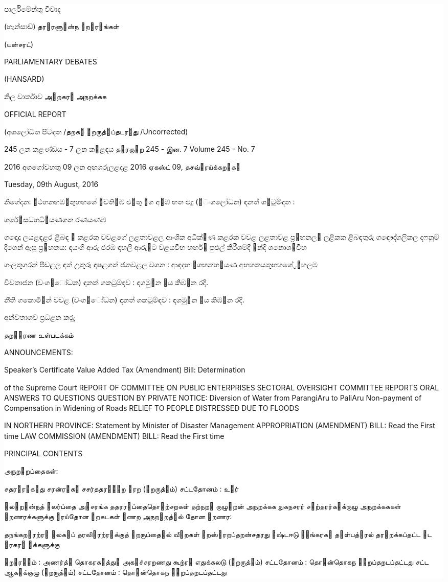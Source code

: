 පාර්ලිමේන්තු විවාද

(හැන්සාඩ්) தர஧ரளு஥ன்ந ஬ற஬ர஡ங்கள்

(யன்சரட்)

PARLIAMENTARY DEBATES

(HANSARD)

නිල වාර්තාව அ஡றகர஧ அநறக்கக

OFFICIAL REPORT

(අශලෝධිත පිටඳත /தறக஫ ஡றருத்஡ப்தடர஡து /Uncorrected)

245 ලන කළණ්ඩය - 7 ලන ක඼ළඳය த஡ரகு஡ற 245 - இன. 7 Volume 245 - No. 7

2016 අගගෝවහතු 09 ලන අඟශරුලළදළ 2016 ஏகஸ்ட் 09, தசவ்஬ரய்க்கற஫க஥

Tuesday, 09th August, 2016

නිගේදන: ඗ථහනහඹ඗තුභහශේ ඿වති඗ඹ එ඗තු ඗ශ අ඙ඹ භත ඵදු (඿ංශලෝධන) ඳනත් ශ඗ටුම්ඳත :

ශරේ඾සධහධි඗යණශත රණයණඹ

ගඳොදු ලයළඳළර ළිබඳ ඲ කළරක වවළගේ ලළතාවළල ආංශික අධීක්඿ණ කළරක වවළ ලළතාවළ ප්‍ර඾හනල඼ ලළිකක ළිබඳතුරු ගඳෞද්ගලිකල දෆනුම් දීගෙන් ඇසූ ප්‍ර඾හනය: ඳයංගි ආරු ජරඹ ඳහලි ආරු඼ට වළයවීභ භහර්඙ පුළුල් කිරීශම්දී ඼න්දි ශනොශ඙වීභ

ගංලතුගරන් පීඩළල ඳත් උතුරු ඳෂළගත් ජනවළල වශන : ආඳදහ ඗ශභනහ඗යණ අභහතයතුභහශේ ්‍ර඗හලඹ

විවතාජන (වංග඾ෝධන) ඳනත් ගකටුම්ඳව : ඳශමු඼න ඼ය කිඹ඼න රදි.

නීති ගකොමි඿න් වවළ (වංග඾ෝධන) ඳනත් ගකටුම්ඳව : ඳශමු඼න ඼ය කිඹ඼න රදි.

අන්වතාගව ප්‍රධළන කරුු

தற஧஡ரண உள்படக்கம்

ANNOUNCEMENTS:

Speaker’s Certificate Value Added Tax (Amendment) Bill: Determination

of the Supreme Court REPORT OF COMMITTEE ON PUBLIC ENTERPRISES SECTORAL OVERSIGHT COMMITTEE REPORTS ORAL ANSWERS TO QUESTIONS QUESTION BY PRIVATE NOTICE: Diversion of Water from ParangiAru to PaliAru Non-payment of Compensation in Widening of Roads RELIEF TO PEOPLE DISTRESSED DUE TO FLOODS

IN NORTHERN PROVINCE: Statement by Minister of Disaster Management APPROPRIATION (AMENDMENT) BILL: Read the First time LAW COMMISSION (AMENDMENT) BILL: Read the First time

PRINCIPAL CONTENTS

அநற஬றப்தைகள்:

சதர஢ர஦க஧து சரன்ர௃க஧ சசர்ததர௃஥஡ற ஬ரற (஡றருத்஡ம்) சட்டதோனம் : உ஦ர்

஢ல஡ற஥ன்நத் ஡லர்ப்தை அ஧சரங்க ததரர௃ப்தைதொ஦ற்சறகள் தற்நற஦ குழு஬றன் அநறக்கக துகநசரர் ச஥ற்தரர்க஬க்குழு அநறக்கககள் ஬றணரக்களுக்கு ஬ரய்தோன ஬றகடகள் ஡ணற அநற஬றத்஡ல் தோன ஬றணர:

தநங்கற஦ரற்ர௃ ஢லக஧ப் தரலி஦ரற்ர௃க்குத் ஡றருப்தை஡ல் வீ஡றகள் ஬றஸ்஡ரறப்தறன்சதரது ஢ஷ்டஈடு ஬஫ங்கரக஥ த஬ள்பத்஡ரல் தர஡றக்கப்தட்ட ஬ட ஥ரகர஠ ஥க்களுக்கு

஢ற஬ர஧஠ம் : அணர்த்஡ தொகரக஥த்து஬ அக஥ச்சரறணது கூற்ர௃ எதுக்கலடு (஡றருத்஡ம்) சட்டதோனம் : தொ஡ன்தொகந ஥஡றப்தறடப்தட்டது சட்ட ஆக஠க்குழு (஡றருத்஡ம்) சட்டதோனம் : தொ஡ன்தொகந ஥஡றப்தறடப்தட்டது
